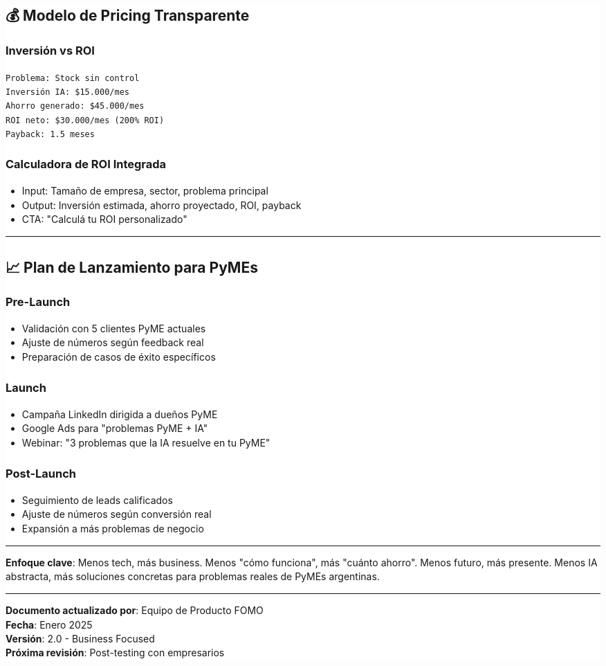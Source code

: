 
## 💰 **Modelo de Pricing Transparente**

### **Inversión vs ROI**
```
Problema: Stock sin control
Inversión IA: $15.000/mes
Ahorro generado: $45.000/mes
ROI neto: $30.000/mes (200% ROI)
Payback: 1.5 meses
```

### **Calculadora de ROI Integrada**
- Input: Tamaño de empresa, sector, problema principal
- Output: Inversión estimada, ahorro proyectado, ROI, payback
- CTA: "Calculá tu ROI personalizado"

---

## 📈 **Plan de Lanzamiento para PyMEs**

### **Pre-Launch**
- Validación con 5 clientes PyME actuales
- Ajuste de números según feedback real
- Preparación de casos de éxito específicos

### **Launch**
- Campaña LinkedIn dirigida a dueños PyME
- Google Ads para "problemas PyME + IA"
- Webinar: "3 problemas que la IA resuelve en tu PyME"

### **Post-Launch**
- Seguimiento de leads calificados
- Ajuste de números según conversión real
- Expansión a más problemas de negocio

---

**Enfoque clave**: Menos tech, más business. Menos "cómo funciona", más "cuánto ahorro". Menos futuro, más presente. Menos IA abstracta, más soluciones concretas para problemas reales de PyMEs argentinas.

---

**Documento actualizado por**: Equipo de Producto FOMO  
**Fecha**: Enero 2025  
**Versión**: 2.0 - Business Focused  
**Próxima revisión**: Post-testing con empresarios 